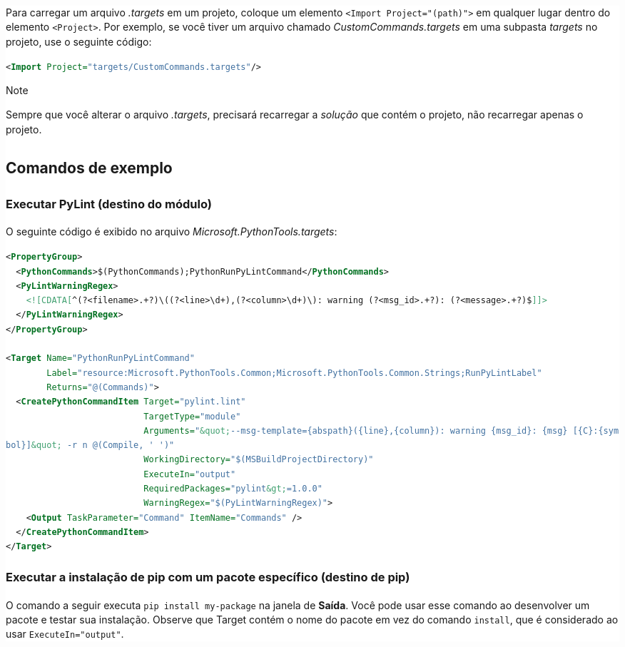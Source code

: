 Para carregar um arquivo *.targets* em um projeto, coloque um elemento `<Import Project="(path)">` em qualquer lugar dentro do elemento `<Project>`. Por exemplo, se você tiver um arquivo chamado *CustomCommands.targets* em uma subpasta *targets* no projeto, use o seguinte código:

```xml
<Import Project="targets/CustomCommands.targets"/>
```

> [!Note]
> Sempre que você alterar o arquivo *.targets*, precisará recarregar a *solução* que contém o projeto, não recarregar apenas o projeto.

## <a name="example-commands"></a>Comandos de exemplo

### <a name="run-pylint-module-target"></a>Executar PyLint (destino do módulo)

O seguinte código é exibido no arquivo *Microsoft.PythonTools.targets*:

```xml
<PropertyGroup>
  <PythonCommands>$(PythonCommands);PythonRunPyLintCommand</PythonCommands>
  <PyLintWarningRegex>
    <![CDATA[^(?<filename>.+?)\((?<line>\d+),(?<column>\d+)\): warning (?<msg_id>.+?): (?<message>.+?)$]]>
  </PyLintWarningRegex>
</PropertyGroup>

<Target Name="PythonRunPyLintCommand"
        Label="resource:Microsoft.PythonTools.Common;Microsoft.PythonTools.Common.Strings;RunPyLintLabel"
        Returns="@(Commands)">
  <CreatePythonCommandItem Target="pylint.lint"
                           TargetType="module"
                           Arguments="&quot;--msg-template={abspath}({line},{column}): warning {msg_id}: {msg} [{C}:{symbol}]&quot; -r n @(Compile, ' ')"
                           WorkingDirectory="$(MSBuildProjectDirectory)"
                           ExecuteIn="output"
                           RequiredPackages="pylint&gt;=1.0.0"
                           WarningRegex="$(PyLintWarningRegex)">
    <Output TaskParameter="Command" ItemName="Commands" />
  </CreatePythonCommandItem>
</Target>
```

### <a name="run-pip-install-with-a-specific-package-pip-target"></a>Executar a instalação de pip com um pacote específico (destino de pip)

O comando a seguir executa `pip install my-package` na janela de **Saída**. Você pode usar esse comando ao desenvolver um pacote e testar sua instalação. Observe que Target contém o nome do pacote em vez do comando `install`, que é considerado ao usar `ExecuteIn="output"`.
